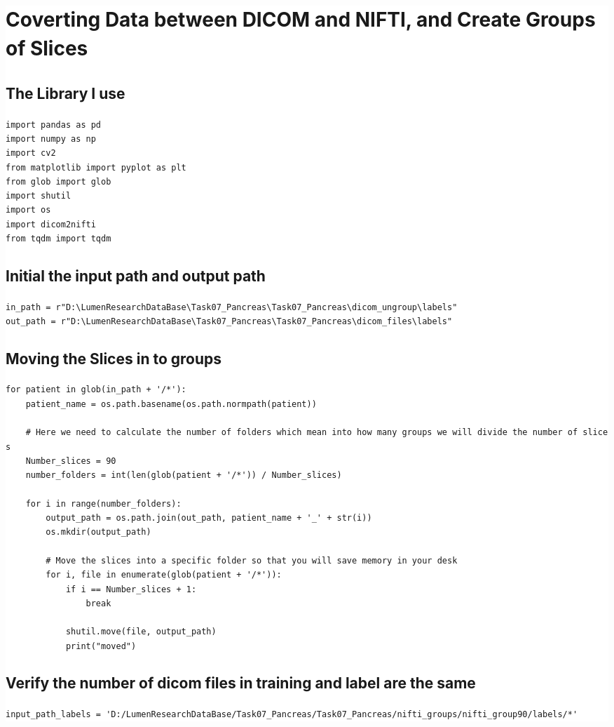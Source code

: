 # Coverting Data between DICOM and NIFTI, and Create Groups of Slices

## The Library I use

    import pandas as pd
    import numpy as np
    import cv2 
    from matplotlib import pyplot as plt
    from glob import glob
    import shutil
    import os
    import dicom2nifti
    from tqdm import tqdm

## Initial the input path and output path

    in_path = r"D:\LumenResearchDataBase\Task07_Pancreas\Task07_Pancreas\dicom_ungroup\labels"
    out_path = r"D:\LumenResearchDataBase\Task07_Pancreas\Task07_Pancreas\dicom_files\labels"

## Moving the Slices in to groups

    for patient in glob(in_path + '/*'):
        patient_name = os.path.basename(os.path.normpath(patient))
        
        # Here we need to calculate the number of folders which mean into how many groups we will divide the number of slices
        Number_slices = 90
        number_folders = int(len(glob(patient + '/*')) / Number_slices)
    
        for i in range(number_folders):
            output_path = os.path.join(out_path, patient_name + '_' + str(i))
            os.mkdir(output_path)
    
            # Move the slices into a specific folder so that you will save memory in your desk
            for i, file in enumerate(glob(patient + '/*')):
                if i == Number_slices + 1:
                    break
                    
                shutil.move(file, output_path)
                print("moved")

## Verify the number of dicom files in training and label are the same

    input_path_labels = 'D:/LumenResearchDataBase/Task07_Pancreas/Task07_Pancreas/nifti_groups/nifti_group90/labels/*'
    